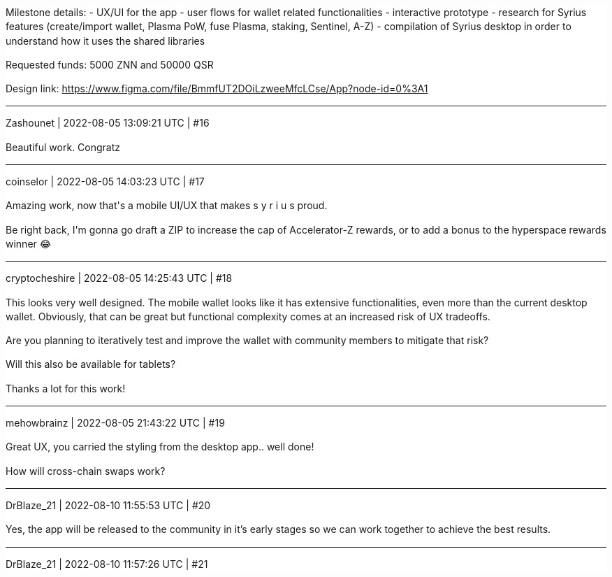 Milestone details:
	- UX/UI for the app
	- user flows for wallet related functionalities
	- interactive prototype
	- research for Syrius features (create/import wallet, Plasma PoW, fuse Plasma, staking, Sentinel, A-Z)
	- compilation of Syrius desktop in order to understand how it uses the shared libraries

Requested funds: 5000 ZNN and 50000 QSR

Design link: https://www.figma.com/file/BmmfUT2DOiLzweeMfcLCse/App?node-id=0%3A1

-------------------------

Zashounet | 2022-08-05 13:09:21 UTC | #16

Beautiful work. Congratz

-------------------------

coinselor | 2022-08-05 14:03:23 UTC | #17

Amazing work, now that's a mobile UI/UX that makes s y r i u s proud. 

Be right back, I'm gonna go draft a ZIP to increase the cap of Accelerator-Z rewards, or to add a bonus to the hyperspace rewards winner :joy:

-------------------------

cryptocheshire | 2022-08-05 14:25:43 UTC | #18

This looks very well designed. The mobile wallet looks like it has extensive functionalities, even more than the current desktop wallet. Obviously, that can be great but functional complexity comes at an increased risk of UX tradeoffs.

Are you planning to iteratively test and improve the wallet with community members to mitigate that risk?

Will this also be available for tablets?

Thanks a lot for this work!

-------------------------

mehowbrainz | 2022-08-05 21:43:22 UTC | #19

Great UX, you carried the styling from the desktop app.. well done!

How will cross-chain swaps work?

-------------------------

DrBlaze_21 | 2022-08-10 11:55:53 UTC | #20

Yes, the app will be released to the community in it’s early stages so we can work together to achieve the best results.

-------------------------

DrBlaze_21 | 2022-08-10 11:57:26 UTC | #21
